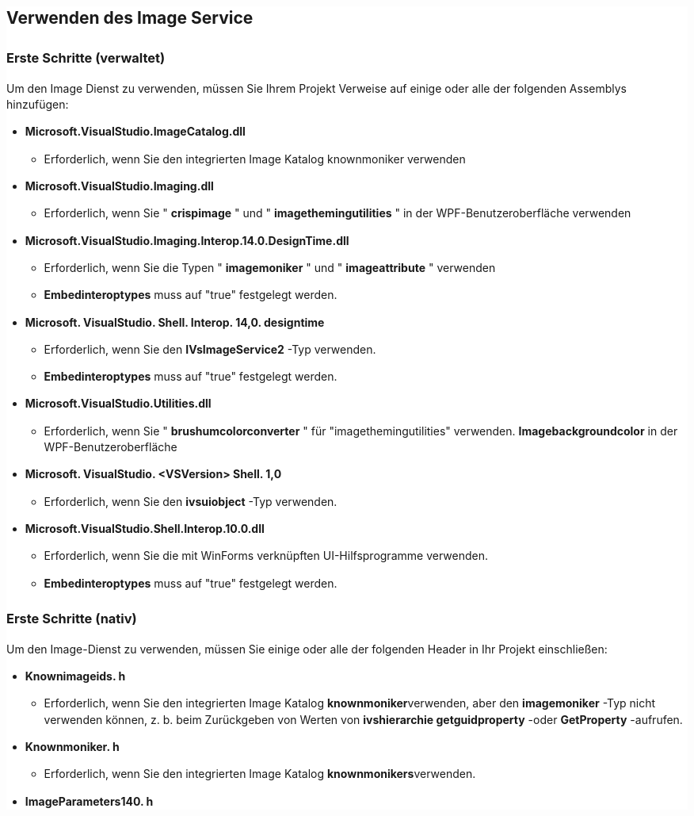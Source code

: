 ## <a name="using-the-image-service"></a>Verwenden des Image Service  

### <a name="first-steps-managed"></a>Erste Schritte (verwaltet)  
 Um den Image Dienst zu verwenden, müssen Sie Ihrem Projekt Verweise auf einige oder alle der folgenden Assemblys hinzufügen:  

- **Microsoft.VisualStudio.ImageCatalog.dll**  

  - Erforderlich, wenn Sie den integrierten Image Katalog knownmoniker verwenden  

- **Microsoft.VisualStudio.Imaging.dll**  

  - Erforderlich, wenn Sie " **crispimage** " und " **imagethemingutilities** " in der WPF-Benutzeroberfläche verwenden  

- **Microsoft.VisualStudio.Imaging.Interop.14.0.DesignTime.dll**  

  - Erforderlich, wenn Sie die Typen " **imagemoniker** " und " **imageattribute** " verwenden  

  - **Embedinteroptypes** muss auf "true" festgelegt werden.  

- **Microsoft. VisualStudio. Shell. Interop. 14,0. designtime**  

  - Erforderlich, wenn Sie den **IVsImageService2** -Typ verwenden.  

  - **Embedinteroptypes** muss auf "true" festgelegt werden.  

- **Microsoft.VisualStudio.Utilities.dll**  

  - Erforderlich, wenn Sie " **brushumcolorconverter** " für "imagethemingutilities" verwenden. **Imagebackgroundcolor** in der WPF-Benutzeroberfläche  

- **Microsoft. VisualStudio. \<VSVersion> Shell. 1,0**  

  - Erforderlich, wenn Sie den **ivsuiobject** -Typ verwenden.  

- **Microsoft.VisualStudio.Shell.Interop.10.0.dll**  

  - Erforderlich, wenn Sie die mit WinForms verknüpften UI-Hilfsprogramme verwenden.  

  - **Embedinteroptypes** muss auf "true" festgelegt werden.  

### <a name="first-steps-native"></a>Erste Schritte (nativ)  
 Um den Image-Dienst zu verwenden, müssen Sie einige oder alle der folgenden Header in Ihr Projekt einschließen:  

- **Knownimageids. h**  

  - Erforderlich, wenn Sie den integrierten Image Katalog **knownmoniker**verwenden, aber den **imagemoniker** -Typ nicht verwenden können, z. b. beim Zurückgeben von Werten von **ivshierarchie getguidproperty** -oder **GetProperty** -aufrufen.  

- **Knownmoniker. h**  

  - Erforderlich, wenn Sie den integrierten Image Katalog **knownmonikers**verwenden.  

- **ImageParameters140. h**  
